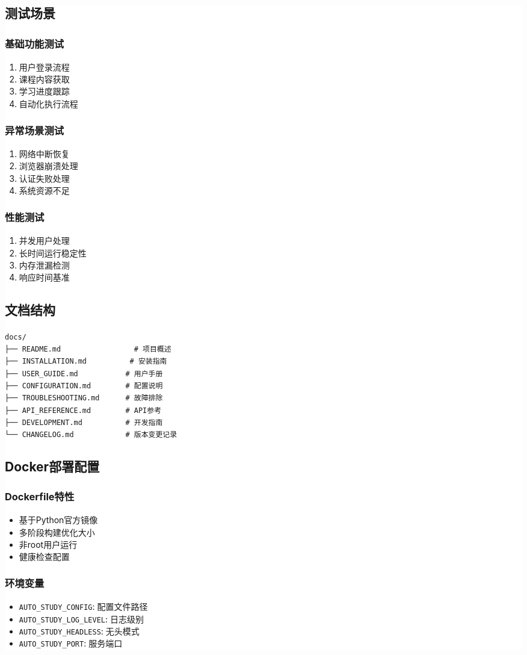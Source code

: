 ## 测试场景

### 基础功能测试
1. 用户登录流程
2. 课程内容获取
3. 学习进度跟踪
4. 自动化执行流程

### 异常场景测试
1. 网络中断恢复
2. 浏览器崩溃处理
3. 认证失败处理
4. 系统资源不足

### 性能测试
1. 并发用户处理
2. 长时间运行稳定性
3. 内存泄漏检测
4. 响应时间基准

## 文档结构

```
docs/
├── README.md                 # 项目概述
├── INSTALLATION.md          # 安装指南
├── USER_GUIDE.md           # 用户手册
├── CONFIGURATION.md        # 配置说明
├── TROUBLESHOOTING.md      # 故障排除
├── API_REFERENCE.md        # API参考
├── DEVELOPMENT.md          # 开发指南
└── CHANGELOG.md            # 版本变更记录
```

## Docker部署配置

### Dockerfile特性
- 基于Python官方镜像
- 多阶段构建优化大小
- 非root用户运行
- 健康检查配置

### 环境变量
- `AUTO_STUDY_CONFIG`: 配置文件路径
- `AUTO_STUDY_LOG_LEVEL`: 日志级别
- `AUTO_STUDY_HEADLESS`: 无头模式
- `AUTO_STUDY_PORT`: 服务端口
